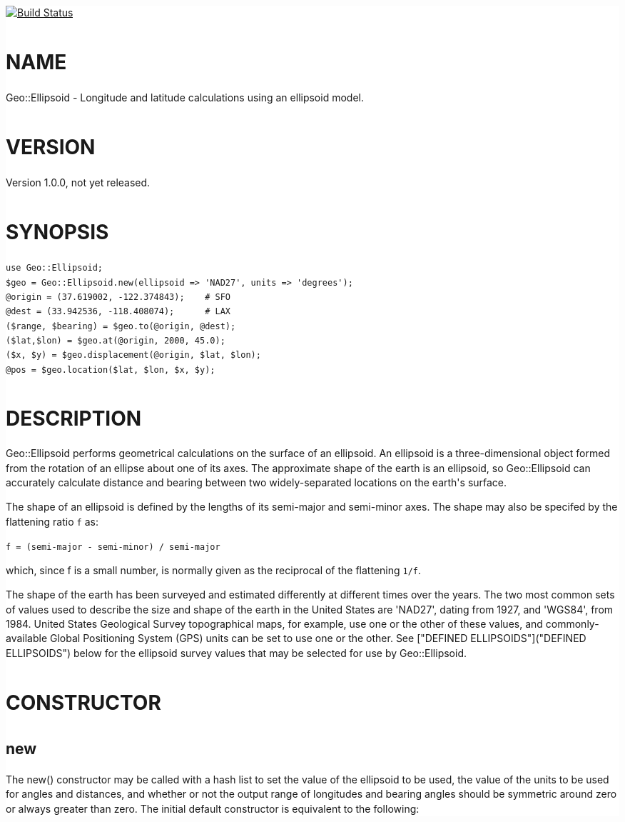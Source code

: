 [![Build Status](https://travis-ci.org/tbrowder/Geo-Ellipsoid-Perl6.svg?branch=master)](https://travis-ci.org/tbrowder/Geo-Ellipsoid-Perl6)

NAME
====

Geo::Ellipsoid - Longitude and latitude calculations using an ellipsoid model.

VERSION
=======

Version 1.0.0, not yet released.

SYNOPSIS
========

    use Geo::Ellipsoid;
    $geo = Geo::Ellipsoid.new(ellipsoid => 'NAD27', units => 'degrees');
    @origin = (37.619002, -122.374843);    # SFO
    @dest = (33.942536, -118.408074);      # LAX
    ($range, $bearing) = $geo.to(@origin, @dest);
    ($lat,$lon) = $geo.at(@origin, 2000, 45.0);
    ($x, $y) = $geo.displacement(@origin, $lat, $lon);
    @pos = $geo.location($lat, $lon, $x, $y);

DESCRIPTION
===========

Geo::Ellipsoid performs geometrical calculations on the surface of an ellipsoid. An ellipsoid is a three-dimensional object formed from the rotation of an ellipse about one of its axes. The approximate shape of the earth is an ellipsoid, so Geo::Ellipsoid can accurately calculate distance and bearing between two widely-separated locations on the earth's surface.

The shape of an ellipsoid is defined by the lengths of its semi-major and semi-minor axes. The shape may also be specifed by the flattening ratio `f` as:

    f = (semi-major - semi-minor) / semi-major

which, since f is a small number, is normally given as the reciprocal of the flattening `1/f`.

The shape of the earth has been surveyed and estimated differently at different times over the years. The two most common sets of values used to describe the size and shape of the earth in the United States are 'NAD27', dating from 1927, and 'WGS84', from 1984. United States Geological Survey topographical maps, for example, use one or the other of these values, and commonly-available Global Positioning System (GPS) units can be set to use one or the other. See ["DEFINED ELLIPSOIDS"]("DEFINED ELLIPSOIDS") below for the ellipsoid survey values that may be selected for use by Geo::Ellipsoid.

CONSTRUCTOR
===========

new
---

The new() constructor may be called with a hash list to set the value of the ellipsoid to be used, the value of the units to be used for angles and distances, and whether or not the output range of longitudes and bearing angles should be symmetric around zero or always greater than zero. The initial default constructor is equivalent to the following:
